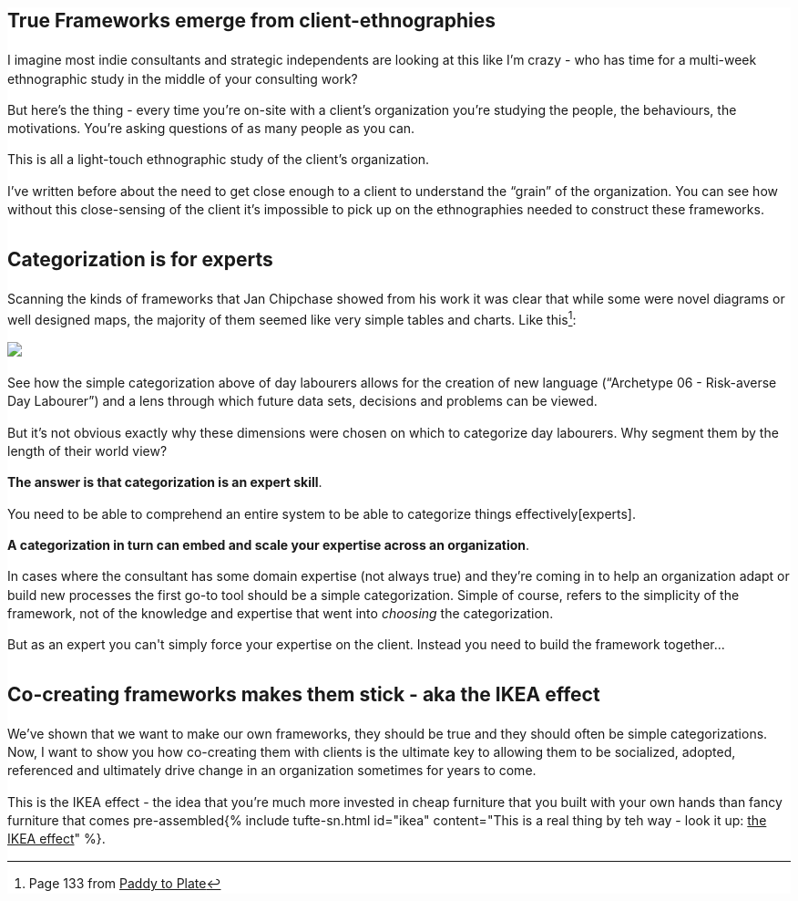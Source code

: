 ## True Frameworks emerge from client-ethnographies

I imagine most indie consultants and strategic independents are looking at this like I’m crazy - who has time for a multi-week ethnographic study in the middle of your consulting work?

But here’s the thing - every time you’re on-site with a client’s organization you’re studying the people, the behaviours, the motivations. You’re asking questions of as many people as you can.

This is all a light-touch ethnographic study of the client’s organization.

I’ve written before about the need to get close enough to a client to understand the “grain” of the organization. You can see how without this close-sensing of the client it’s impossible to pick up on the ethnographies needed to construct these frameworks.

## Categorization is for experts

Scanning the kinds of frameworks that Jan Chipchase showed from his work it was clear that while some were novel diagrams or well designed maps, the majority of them seemed like very simple tables and charts. Like this[^paddy2]:

[^paddy2]: Page 133 from [Paddy to Plate](https://proximitydesigns.org/wp-content/uploads/PaddyToPlate-BookonlineAA.pdf)

![](/images/paddy-2.png)

See how the simple categorization above of day labourers allows for the creation of new language (“Archetype 06 - Risk-averse Day Labourer”) and a lens through which future data sets, decisions and problems can be viewed.

But it’s not obvious exactly why these dimensions were chosen on which to categorize day labourers. Why segment them by the length of their world view?

**The answer is that categorization is an expert skill**.

You need to be able to comprehend an entire system to be able to categorize things effectively[experts].

[^experts]: It seems there's a fair amount of academic research that backs this up and I found these great quotes: *'Experts notice features and meaningful patterns of information that are not noticed by novices.'* and *'Experts’ knowledge cannot be reduced to sets of isolated facts or propositions but, instead, reflects contexts of applicability: that is, the knowledge is 'conditionalized' on a set of circumstances.'* Both of these from [How People Learn - Chapter: 2 How Experts Differ from Novices](https://www.nap.edu/read/9853/chapter/5)

**A categorization in turn can embed and scale your expertise across an organization**.

In cases where the consultant has some domain expertise (not always true) and they’re coming in to help an organization adapt or build new processes the first go-to tool should be a simple categorization. Simple of course, refers to the simplicity of the framework, not of the knowledge and expertise that went into *choosing* the categorization.

But as an expert you can't simply force your expertise on the client. Instead you need to build the framework together...

## Co-creating frameworks makes them stick - aka the IKEA effect

We’ve shown that we want to make our own frameworks, they should be true and they should often be simple categorizations. Now, I want to show you how co-creating them with clients is the ultimate key to allowing them to be socialized, adopted, referenced and ultimately drive change in an organization sometimes for years to come.

This is the IKEA effect - the idea that you’re much more invested in cheap furniture that you built with your own hands than fancy furniture that comes pre-assembled{% include tufte-sn.html id="ikea" content="This is a real thing by teh way - look it up: <a href='https://en.wikipedia.org/wiki/IKEA_effect'>the IKEA effect</a>" %}.


[^analogy]: If you want to dive down this rabbit hole there's a lengthy but very approachable piece here: [analogy as the core of cognition](http://worrydream.com/refs/Hofstadter%20-%20Analogy%20as%20the%20Core%20of%20Cognition.pdf) (PDF).
[^vgr]: For more on this rabbit hole there's a longer conversation around the distinction between a framework and a model in [this Twitter thread](https://twitter.com/vgr/status/1137025652928929792) with myself, Brian and Venkatesh.
[^models]: I took the liberty of changing these quotes to swap the word ‘model’ for ‘framework’ to fit my definitions and make these quotes flow easier
[^big4]: My brother Will pointed out that the big consulting firms are some of the biggest framework dealers around. He's right of course - shortcuts and 'first principles analysis' are not mutually exclusive
[^kale]: There’s a free 209 page PDF here for those that are interested in learning more about the Jobs to be Done framework: [whencoffeeandkalecompete.com](http://www.whencoffeeandkalecompete.com/)
[^fieldguide]: Page 383 of [The Field Study Handbook](https://www.thefieldstudyhandbook.com/) by Jan Chipchase
[^leaky]: Remember that by definition every framework is leaky. The trick is to tease apart the right part of the situation to abstract. For more on that read this great piece [the law of leaky abstractions](https://www.joelonsoftware.com/2002/11/11/the-law-of-leaky-abstractions/) by Joel.
[^jantweet]: Jan weighed in on Twitter with some additional thoughts and notes in [this thread](https://twitter.com/janchip/status/1144559021795479554)</a>.
[^paddy1]: Studio D put together a report called [Paddy to Plate](https://proximitydesigns.org/wp-content/uploads/PaddyToPlate-BookonlineAA.pdf) and this is an image from page 107
[^empty]: It occurs to me that almost every CEO has a set of ‘empty directives’ - ideas and language that they repeatedly reference which the rest of the organization has learned to mostly ignore or deflect...
[^naming]: In his post Eugene references the idea that every year at Amazon there's a named 'theme'. I wonder if naming client engagements is an untapped area of opportunity to frame the work...